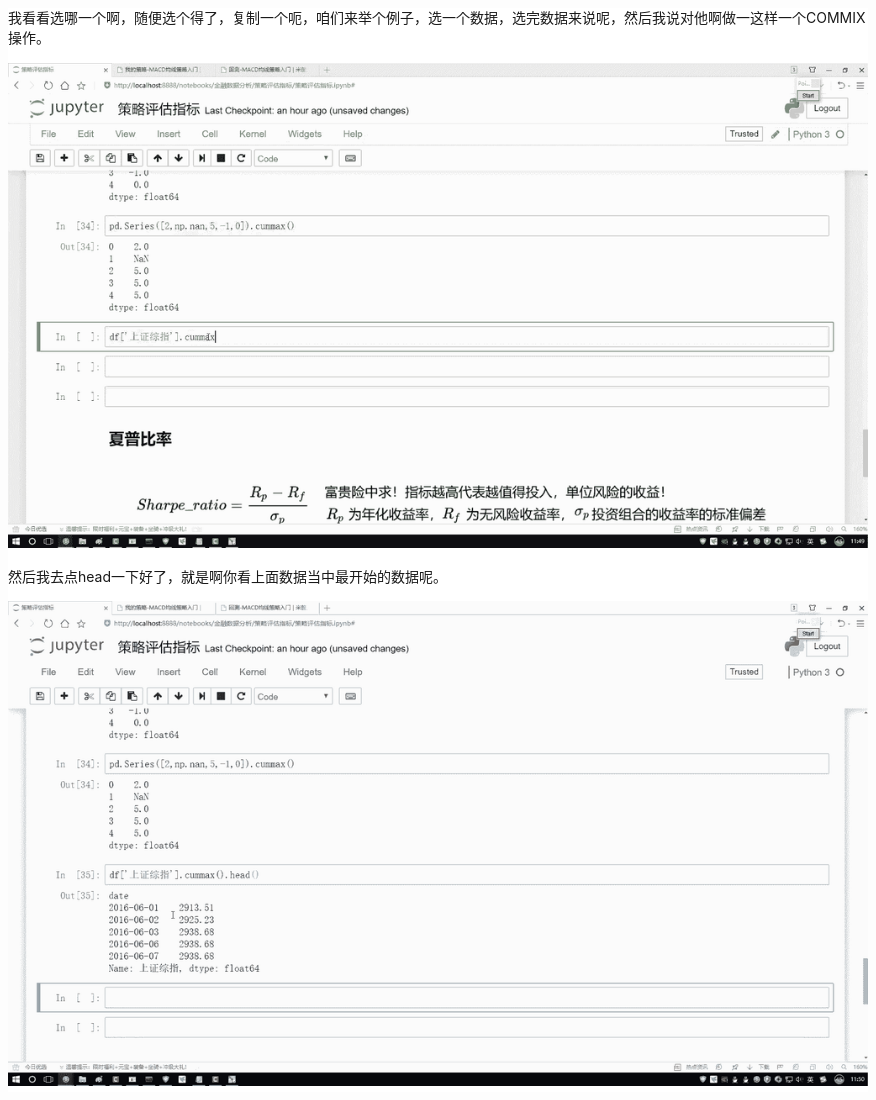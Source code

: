 我看看选哪一个啊，随便选个得了，复制一个呃，咱们来举个例子，选一个数据，选完数据来说呢，然后我说对他啊做一这样一个COMMIX操作。



![](img/7182af84796862231a53cd636587fd36_21.png)

然后我去点head一下好了，就是啊你看上面数据当中最开始的数据呢。

![](img/7182af84796862231a53cd636587fd36_23.png)
